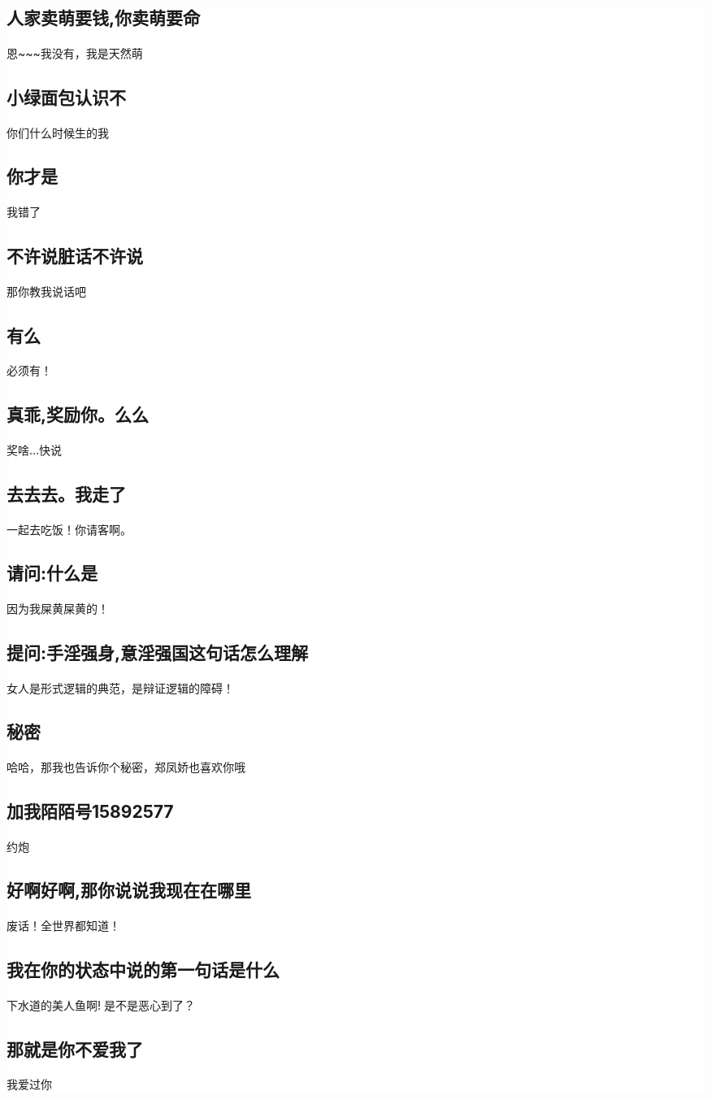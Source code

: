 ## 人家卖萌要钱,你卖萌要命
恩~~~我没有，我是天然萌

## 小绿面包认识不
你们什么时候生的我

## 你才是
我错了

## 不许说脏话不许说
那你教我说话吧

## 有么
必须有！

## 真乖,奖励你。么么
奖啥…快说

## 去去去。我走了
一起去吃饭！你请客啊。

## 请问:什么是
因为我屎黄屎黄的！

## 提问:手淫强身,意淫强国这句话怎么理解
女人是形式逻辑的典范，是辩证逻辑的障碍！

## 秘密
哈哈，那我也告诉你个秘密，郑凤娇也喜欢你哦

## 加我陌陌号15892577
约炮

## 好啊好啊,那你说说我现在在哪里
废话！全世界都知道！

## 我在你的状态中说的第一句话是什么
下水道的美人鱼啊! 是不是恶心到了？

## 那就是你不爱我了
我爱过你
